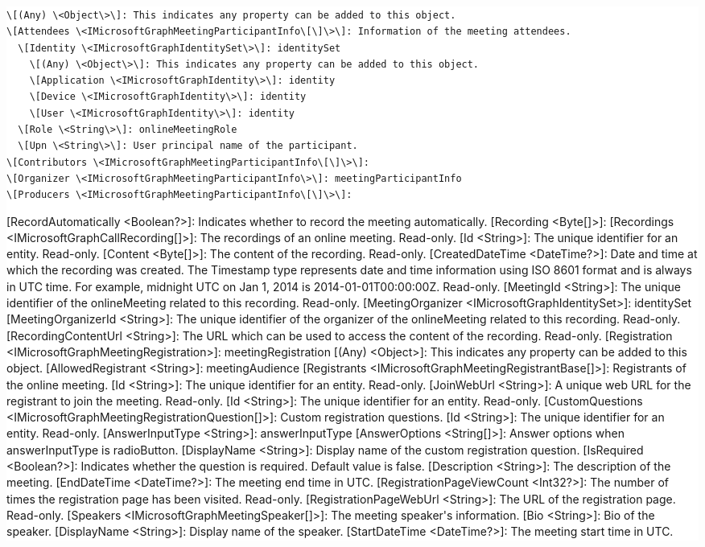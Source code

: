     \[(Any) \<Object\>\]: This indicates any property can be added to this object.
    \[Attendees \<IMicrosoftGraphMeetingParticipantInfo\[\]\>\]: Information of the meeting attendees.
      \[Identity \<IMicrosoftGraphIdentitySet\>\]: identitySet
        \[(Any) \<Object\>\]: This indicates any property can be added to this object.
        \[Application \<IMicrosoftGraphIdentity\>\]: identity
        \[Device \<IMicrosoftGraphIdentity\>\]: identity
        \[User \<IMicrosoftGraphIdentity\>\]: identity
      \[Role \<String\>\]: onlineMeetingRole
      \[Upn \<String\>\]: User principal name of the participant.
    \[Contributors \<IMicrosoftGraphMeetingParticipantInfo\[\]\>\]: 
    \[Organizer \<IMicrosoftGraphMeetingParticipantInfo\>\]: meetingParticipantInfo
    \[Producers \<IMicrosoftGraphMeetingParticipantInfo\[\]\>\]: 
  \[RecordAutomatically \<Boolean?\>\]: Indicates whether to record the meeting automatically.
  \[Recording \<Byte\[\]\>\]: 
  \[Recordings \<IMicrosoftGraphCallRecording\[\]\>\]: The recordings of an online meeting.
Read-only.
    \[Id \<String\>\]: The unique identifier for an entity.
Read-only.
    \[Content \<Byte\[\]\>\]: The content of the recording.
Read-only.
    \[CreatedDateTime \<DateTime?\>\]: Date and time at which the recording was created.
The Timestamp type represents date and time information using ISO 8601 format and is always in UTC time.
For example, midnight UTC on Jan 1, 2014 is 2014-01-01T00:00:00Z.
Read-only.
    \[MeetingId \<String\>\]: The unique identifier of the onlineMeeting related to this recording.
Read-only.
    \[MeetingOrganizer \<IMicrosoftGraphIdentitySet\>\]: identitySet
    \[MeetingOrganizerId \<String\>\]: The unique identifier of the organizer of the onlineMeeting related to this recording.
Read-only.
    \[RecordingContentUrl \<String\>\]: The URL which can be used to access the content of the recording.
Read-only.
  \[Registration \<IMicrosoftGraphMeetingRegistration\>\]: meetingRegistration
    \[(Any) \<Object\>\]: This indicates any property can be added to this object.
    \[AllowedRegistrant \<String\>\]: meetingAudience
    \[Registrants \<IMicrosoftGraphMeetingRegistrantBase\[\]\>\]: Registrants of the online meeting.
      \[Id \<String\>\]: The unique identifier for an entity.
Read-only.
      \[JoinWebUrl \<String\>\]: A unique web URL for the registrant to join the meeting.
Read-only.
    \[Id \<String\>\]: The unique identifier for an entity.
Read-only.
    \[CustomQuestions \<IMicrosoftGraphMeetingRegistrationQuestion\[\]\>\]: Custom registration questions.
      \[Id \<String\>\]: The unique identifier for an entity.
Read-only.
      \[AnswerInputType \<String\>\]: answerInputType
      \[AnswerOptions \<String\[\]\>\]: Answer options when answerInputType is radioButton.
      \[DisplayName \<String\>\]: Display name of the custom registration question.
      \[IsRequired \<Boolean?\>\]: Indicates whether the question is required.
Default value is false.
    \[Description \<String\>\]: The description of the meeting.
    \[EndDateTime \<DateTime?\>\]: The meeting end time in UTC.
    \[RegistrationPageViewCount \<Int32?\>\]: The number of times the registration page has been visited.
Read-only.
    \[RegistrationPageWebUrl \<String\>\]: The URL of the registration page.
Read-only.
    \[Speakers \<IMicrosoftGraphMeetingSpeaker\[\]\>\]: The meeting speaker's information.
      \[Bio \<String\>\]: Bio of the speaker.
      \[DisplayName \<String\>\]: Display name of the speaker.
    \[StartDateTime \<DateTime?\>\]: The meeting start time in UTC.